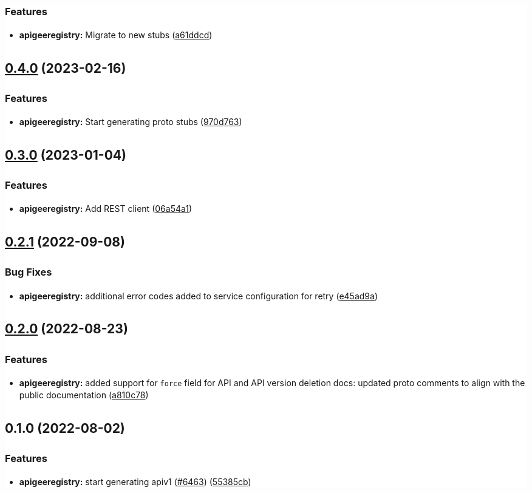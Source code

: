 
### Features

* **apigeeregistry:** Migrate to new stubs ([a61ddcd](https://github.com/googleapis/google-cloud-go/commit/a61ddcd3041c7af4a15109dc4431f9b327c497fb))

## [0.4.0](https://github.com/googleapis/google-cloud-go/compare/apigeeregistry/v0.3.0...apigeeregistry/v0.4.0) (2023-02-16)


### Features

* **apigeeregistry:** Start generating proto stubs ([970d763](https://github.com/googleapis/google-cloud-go/commit/970d763531b54b2bc75d7ff26a20b6e05150cab8))

## [0.3.0](https://github.com/googleapis/google-cloud-go/compare/apigeeregistry/v0.2.1...apigeeregistry/v0.3.0) (2023-01-04)


### Features

* **apigeeregistry:** Add REST client ([06a54a1](https://github.com/googleapis/google-cloud-go/commit/06a54a16a5866cce966547c51e203b9e09a25bc0))

## [0.2.1](https://github.com/googleapis/google-cloud-go/compare/apigeeregistry/v0.2.0...apigeeregistry/v0.2.1) (2022-09-08)


### Bug Fixes

* **apigeeregistry:** additional error codes added to service configuration for retry ([e45ad9a](https://github.com/googleapis/google-cloud-go/commit/e45ad9af568c59151decc0dacedf137653b576dd))

## [0.2.0](https://github.com/googleapis/google-cloud-go/compare/apigeeregistry/v0.1.0...apigeeregistry/v0.2.0) (2022-08-23)


### Features

* **apigeeregistry:** added support for `force` field for API and API version deletion docs: updated proto comments to align with the public documentation ([a810c78](https://github.com/googleapis/google-cloud-go/commit/a810c7819a1671573aa3a3051c8830e5904f488e))

## 0.1.0 (2022-08-02)


### Features

* **apigeeregistry:** start generating apiv1 ([#6463](https://github.com/googleapis/google-cloud-go/issues/6463)) ([55385cb](https://github.com/googleapis/google-cloud-go/commit/55385cbd1a324745b2f2f7b72b2fa33cb34c9cb5))
